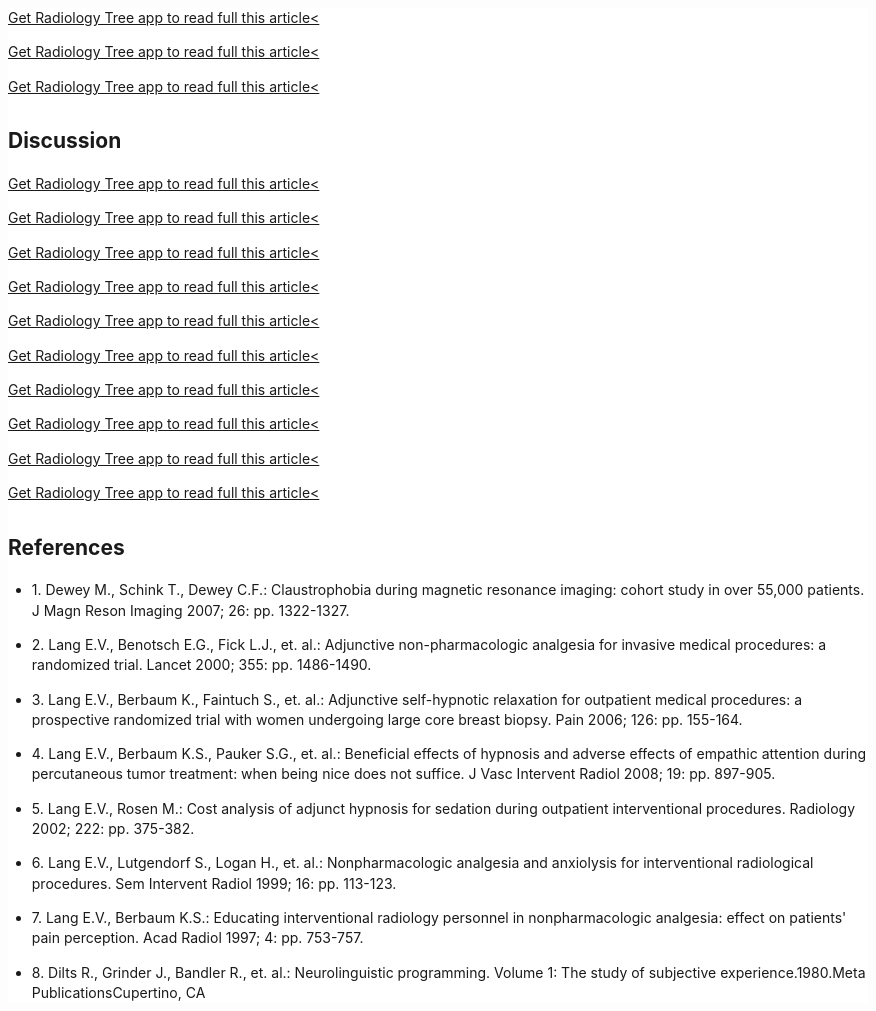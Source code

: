 
[Get Radiology Tree app to read full this article<](https://clinicalpub.com/app)

[Get Radiology Tree app to read full this article<](https://clinicalpub.com/app)

[Get Radiology Tree app to read full this article<](https://clinicalpub.com/app)

## Discussion

[Get Radiology Tree app to read full this article<](https://clinicalpub.com/app)

[Get Radiology Tree app to read full this article<](https://clinicalpub.com/app)

[Get Radiology Tree app to read full this article<](https://clinicalpub.com/app)

[Get Radiology Tree app to read full this article<](https://clinicalpub.com/app)

[Get Radiology Tree app to read full this article<](https://clinicalpub.com/app)

[Get Radiology Tree app to read full this article<](https://clinicalpub.com/app)

[Get Radiology Tree app to read full this article<](https://clinicalpub.com/app)

[Get Radiology Tree app to read full this article<](https://clinicalpub.com/app)

[Get Radiology Tree app to read full this article<](https://clinicalpub.com/app)

[Get Radiology Tree app to read full this article<](https://clinicalpub.com/app)

## References

- 1\. Dewey M., Schink T., Dewey C.F.: Claustrophobia during magnetic resonance imaging: cohort study in over 55,000 patients. J Magn Reson Imaging 2007; 26: pp. 1322-1327.


- 2\. Lang E.V., Benotsch E.G., Fick L.J., et. al.: Adjunctive non-pharmacologic analgesia for invasive medical procedures: a randomized trial. Lancet 2000; 355: pp. 1486-1490.


- 3\. Lang E.V., Berbaum K., Faintuch S., et. al.: Adjunctive self-hypnotic relaxation for outpatient medical procedures: a prospective randomized trial with women undergoing large core breast biopsy. Pain 2006; 126: pp. 155-164.


- 4\. Lang E.V., Berbaum K.S., Pauker S.G., et. al.: Beneficial effects of hypnosis and adverse effects of empathic attention during percutaneous tumor treatment: when being nice does not suffice. J Vasc Intervent Radiol 2008; 19: pp. 897-905.


- 5\. Lang E.V., Rosen M.: Cost analysis of adjunct hypnosis for sedation during outpatient interventional procedures. Radiology 2002; 222: pp. 375-382.


- 6\. Lang E.V., Lutgendorf S., Logan H., et. al.: Nonpharmacologic analgesia and anxiolysis for interventional radiological procedures. Sem Intervent Radiol 1999; 16: pp. 113-123.


- 7\. Lang E.V., Berbaum K.S.: Educating interventional radiology personnel in nonpharmacologic analgesia: effect on patients' pain perception. Acad Radiol 1997; 4: pp. 753-757.


- 8\. Dilts R., Grinder J., Bandler R., et. al.: Neurolinguistic programming. Volume 1: The study of subjective experience.1980.Meta PublicationsCupertino, CA
